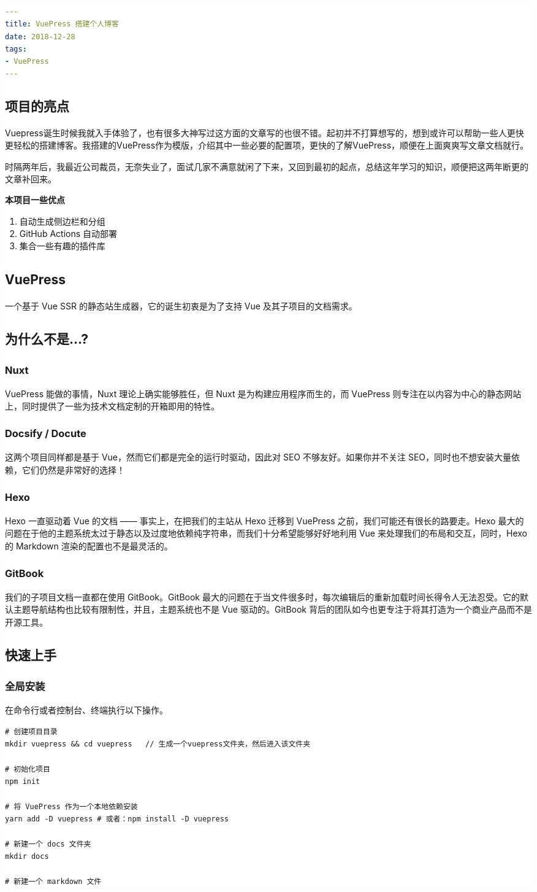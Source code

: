 ```yaml
---
title: VuePress 搭建个人博客
date: 2018-12-28
tags:
- VuePress
---
```

## 项目的亮点

Vuepress诞生时候我就入手体验了，也有很多大神写过这方面的文章写的也很不错。起初并不打算想写的，想到或许可以帮助一些人更快更轻松的搭建博客。我搭建的VuePress作为模版，介绍其中一些必要的配置项，更快的了解VuePress，顺便在上面爽爽写文章文档就行。

时隔两年后，我最近公司裁员，无奈失业了，面试几家不满意就闲了下来，又回到最初的起点，总结这年学习的知识，顺便把这两年断更的文章补回来。

**本项目一些优点**

1. 自动生成侧边栏和分组
2. GitHub Actions 自动部署
3. 集合一些有趣的插件库

## VuePress

一个基于 Vue SSR 的静态站生成器，它的诞生初衷是为了支持 Vue 及其子项目的文档需求。

## 为什么不是...?

### Nuxt
VuePress 能做的事情，Nuxt 理论上确实能够胜任，但 Nuxt 是为构建应用程序而生的，而 VuePress 则专注在以内容为中心的静态网站上，同时提供了一些为技术文档定制的开箱即用的特性。

### Docsify / Docute
这两个项目同样都是基于 Vue，然而它们都是完全的运行时驱动，因此对 SEO 不够友好。如果你并不关注 SEO，同时也不想安装大量依赖，它们仍然是非常好的选择！

### Hexo
Hexo 一直驱动着 Vue 的文档 —— 事实上，在把我们的主站从 Hexo 迁移到 VuePress 之前，我们可能还有很长的路要走。Hexo 最大的问题在于他的主题系统太过于静态以及过度地依赖纯字符串，而我们十分希望能够好好地利用 Vue 来处理我们的布局和交互，同时，Hexo 的 Markdown 渲染的配置也不是最灵活的。

### GitBook
我们的子项目文档一直都在使用 GitBook。GitBook 最大的问题在于当文件很多时，每次编辑后的重新加载时间长得令人无法忍受。它的默认主题导航结构也比较有限制性，并且，主题系统也不是 Vue 驱动的。GitBook 背后的团队如今也更专注于将其打造为一个商业产品而不是开源工具。

## 快速上手

### 全局安装

在命令行或者控制台、终端执行以下操作。

```
# 创建项目目录
mkdir vuepress && cd vuepress   // 生成一个vuepress文件夹，然后进入该文件夹

# 初始化项目
npm init

# 将 VuePress 作为一个本地依赖安装
yarn add -D vuepress # 或者：npm install -D vuepress

# 新建一个 docs 文件夹
mkdir docs

# 新建一个 markdown 文件
```